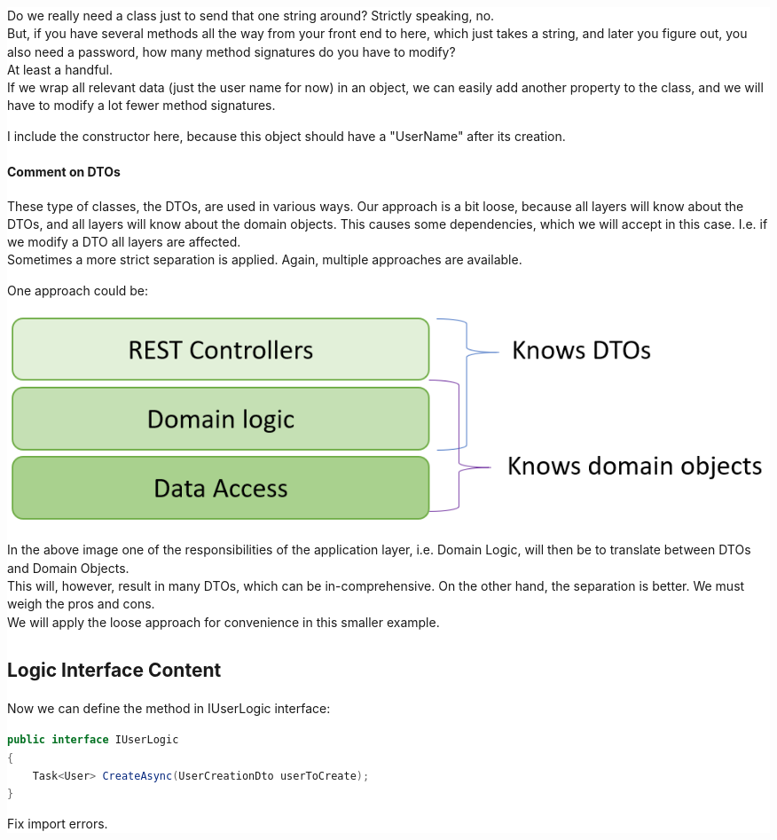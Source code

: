Do we really need a class just to send that one string around? Strictly speaking, no.\
But, if you have several methods all the way from your front end to here, which just takes a string, and later you figure out, you also need a password, how many method signatures do you have to modify?\
At least a handful.\
If we wrap all relevant data (just the user name for now) in an object, 
we can easily add another property to the class, 
and we will have to modify a lot fewer method signatures.

I include the constructor here, because this object should have a "UserName" after its creation.

#### Comment on DTOs
These type of classes, the DTOs, are used in various ways. 
Our approach is a bit loose, because all layers will know about the DTOs, 
and all layers will know about the domain objects. 
This causes some dependencies, which we will accept in this case. I.e. if we modify a DTO all layers are affected.\
Sometimes a more strict separation is applied. Again, multiple approaches are available.

One approach could be:

![img.png](Resources/DtosAndDomains.png)

In the above image one of the responsibilities of the application layer, i.e. Domain Logic, will then be to translate between DTOs and Domain Objects.\
This will, however, result in many DTOs, which can be in-comprehensive. 
On the other hand, the separation is better. We must weigh the pros and cons.\
We will apply the loose approach for convenience in this smaller example.


## Logic Interface Content
Now we can define the method in IUserLogic interface:

```csharp
public interface IUserLogic
{
    Task<User> CreateAsync(UserCreationDto userToCreate);
}
```
Fix import errors.
